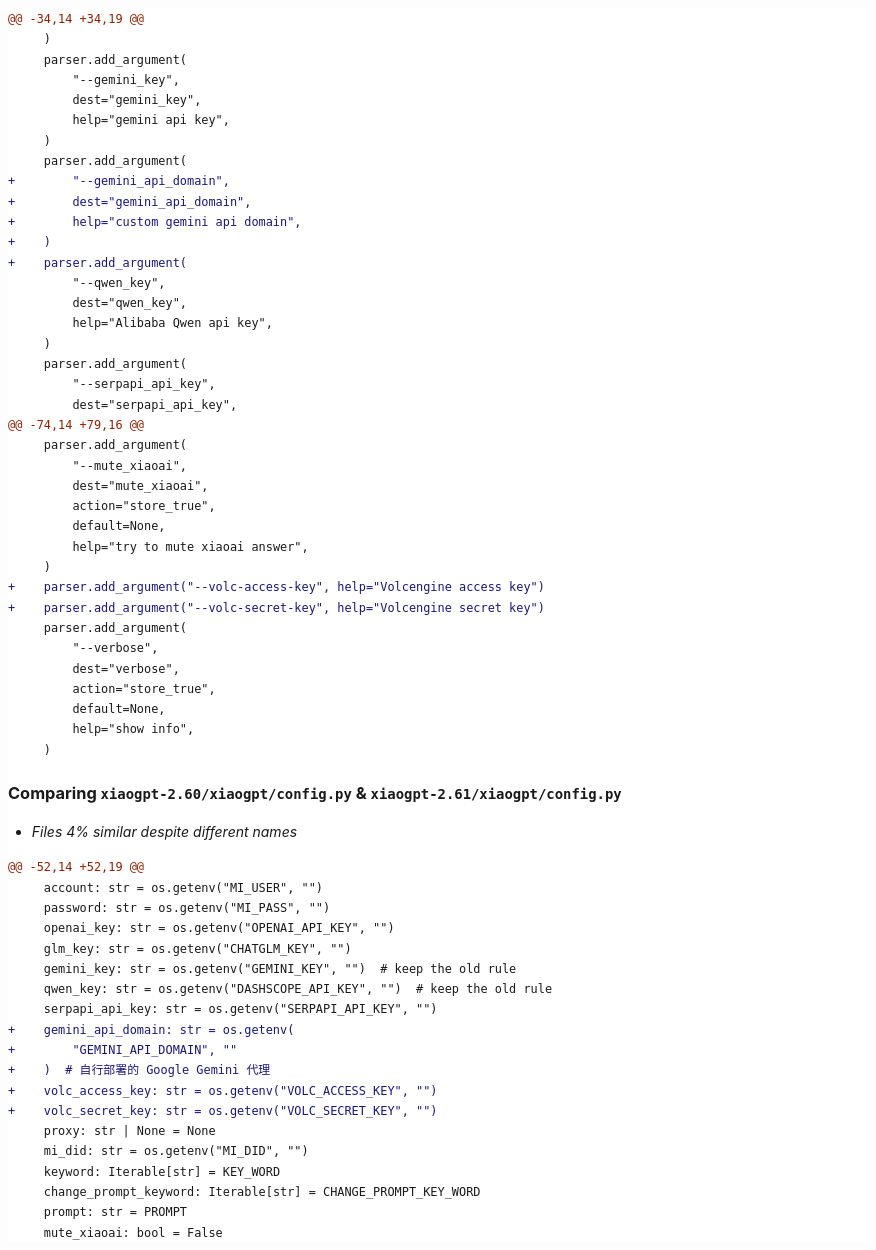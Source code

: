 ```diff
@@ -34,14 +34,19 @@
     )
     parser.add_argument(
         "--gemini_key",
         dest="gemini_key",
         help="gemini api key",
     )
     parser.add_argument(
+        "--gemini_api_domain",
+        dest="gemini_api_domain",
+        help="custom gemini api domain",
+    )
+    parser.add_argument(
         "--qwen_key",
         dest="qwen_key",
         help="Alibaba Qwen api key",
     )
     parser.add_argument(
         "--serpapi_api_key",
         dest="serpapi_api_key",
@@ -74,14 +79,16 @@
     parser.add_argument(
         "--mute_xiaoai",
         dest="mute_xiaoai",
         action="store_true",
         default=None,
         help="try to mute xiaoai answer",
     )
+    parser.add_argument("--volc-access-key", help="Volcengine access key")
+    parser.add_argument("--volc-secret-key", help="Volcengine secret key")
     parser.add_argument(
         "--verbose",
         dest="verbose",
         action="store_true",
         default=None,
         help="show info",
     )
```

### Comparing `xiaogpt-2.60/xiaogpt/config.py` & `xiaogpt-2.61/xiaogpt/config.py`

 * *Files 4% similar despite different names*

```diff
@@ -52,14 +52,19 @@
     account: str = os.getenv("MI_USER", "")
     password: str = os.getenv("MI_PASS", "")
     openai_key: str = os.getenv("OPENAI_API_KEY", "")
     glm_key: str = os.getenv("CHATGLM_KEY", "")
     gemini_key: str = os.getenv("GEMINI_KEY", "")  # keep the old rule
     qwen_key: str = os.getenv("DASHSCOPE_API_KEY", "")  # keep the old rule
     serpapi_api_key: str = os.getenv("SERPAPI_API_KEY", "")
+    gemini_api_domain: str = os.getenv(
+        "GEMINI_API_DOMAIN", ""
+    )  # 自行部署的 Google Gemini 代理
+    volc_access_key: str = os.getenv("VOLC_ACCESS_KEY", "")
+    volc_secret_key: str = os.getenv("VOLC_SECRET_KEY", "")
     proxy: str | None = None
     mi_did: str = os.getenv("MI_DID", "")
     keyword: Iterable[str] = KEY_WORD
     change_prompt_keyword: Iterable[str] = CHANGE_PROMPT_KEY_WORD
     prompt: str = PROMPT
     mute_xiaoai: bool = False
```

 [这里]: https://github.com/acheong08/EdgeGPT#getting-authentication-required
 [这里]: https://github.com/acheong08/EdgeGPT#getting-authentication-required